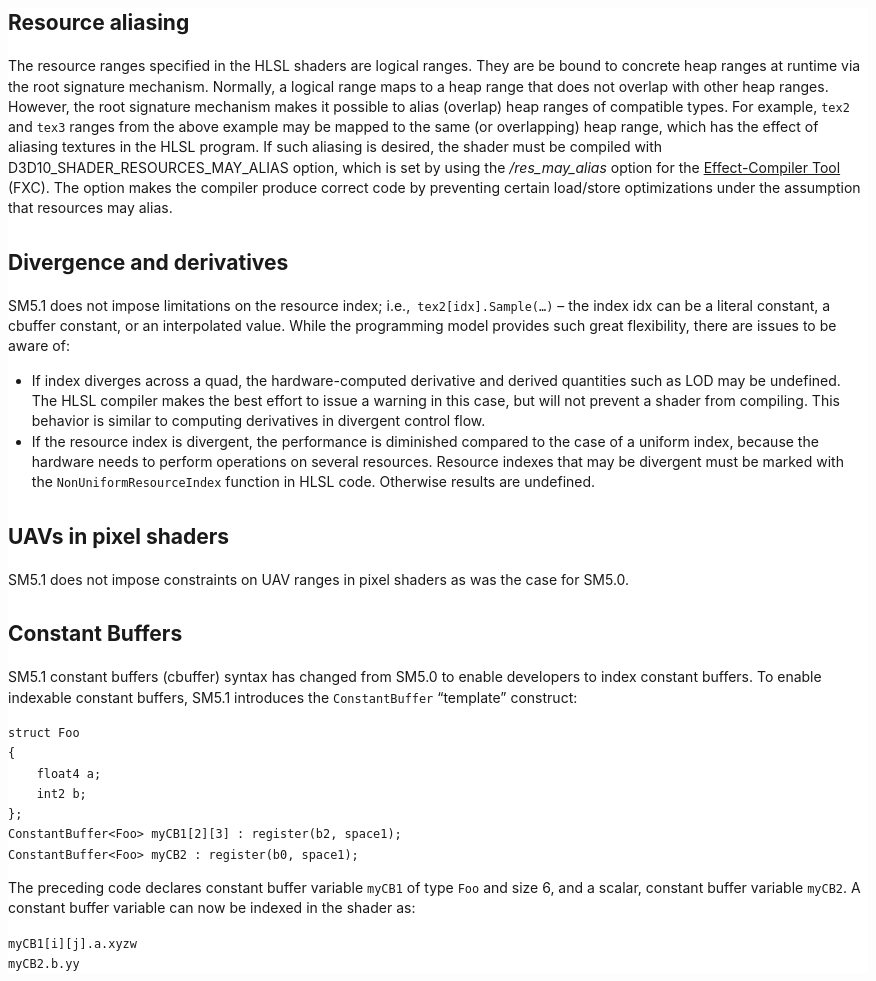 ## Resource aliasing

The resource ranges specified in the HLSL shaders are logical ranges. They are be bound to concrete heap ranges at runtime via the root signature mechanism. Normally, a logical range maps to a heap range that does not overlap with other heap ranges. However, the root signature mechanism makes it possible to alias (overlap) heap ranges of compatible types. For example, `tex2` and `tex3` ranges from the above example may be mapped to the same (or overlapping) heap range, which has the effect of aliasing textures in the HLSL program. If such aliasing is desired, the shader must be compiled with D3D10\_SHADER\_RESOURCES\_MAY\_ALIAS option, which is set by using the */res\_may\_alias* option for the [Effect-Compiler Tool](../direct3dtools/fxc.md) (FXC). The option makes the compiler produce correct code by preventing certain load/store optimizations under the assumption that resources may alias.

## Divergence and derivatives

SM5.1 does not impose limitations on the resource index; i.e.,` tex2[idx].Sample(…)` – the index idx can be a literal constant, a cbuffer constant, or an interpolated value. While the programming model provides such great flexibility, there are issues to be aware of:

-   If index diverges across a quad, the hardware-computed derivative and derived quantities such as LOD may be undefined. The HLSL compiler makes the best effort to issue a warning in this case, but will not prevent a shader from compiling. This behavior is similar to computing derivatives in divergent control flow.
-   If the resource index is divergent, the performance is diminished compared to the case of a uniform index, because the hardware needs to perform operations on several resources. Resource indexes that may be divergent must be marked with the `NonUniformResourceIndex` function in HLSL code. Otherwise results are undefined.

## UAVs in pixel shaders

SM5.1 does not impose constraints on UAV ranges in pixel shaders as was the case for SM5.0.

## Constant Buffers

SM5.1 constant buffers (cbuffer) syntax has changed from SM5.0 to enable developers to index constant buffers. To enable indexable constant buffers, SM5.1 introduces the `ConstantBuffer` “template” construct:

``` syntax
struct Foo
{
    float4 a;
    int2 b;
};
ConstantBuffer<Foo> myCB1[2][3] : register(b2, space1);
ConstantBuffer<Foo> myCB2 : register(b0, space1);
```

The preceding code declares constant buffer variable `myCB1` of type `Foo` and size 6, and a scalar, constant buffer variable `myCB2`. A constant buffer variable can now be indexed in the shader as:

``` syntax
myCB1[i][j].a.xyzw
myCB2.b.yy
```
